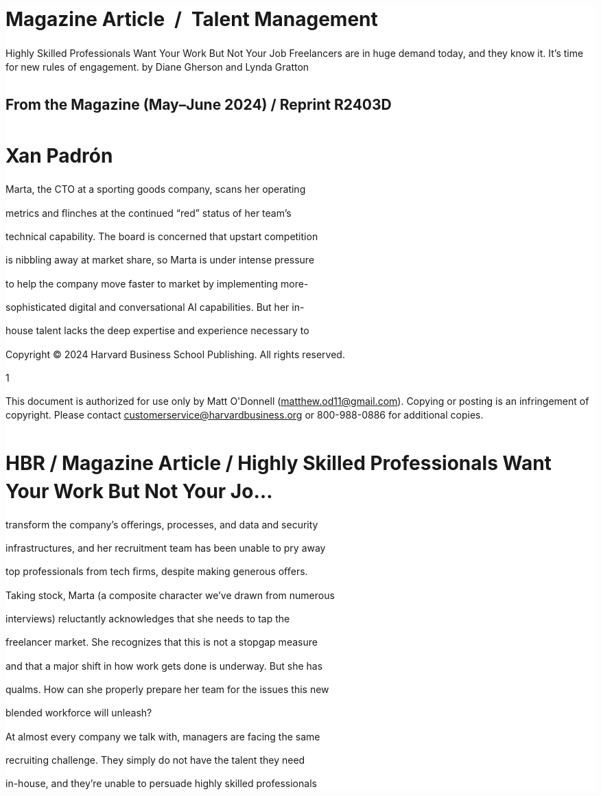 # Magazine Article / Talent Management

Highly Skilled Professionals Want Your Work But Not Your Job Freelancers are in huge demand today, and they know it. It’s time for new rules of engagement. by Diane Gherson and Lynda Gratton

## From the Magazine (May–June 2024) / Reprint R2403D

# Xan Padrón

Marta, the CTO at a sporting goods company, scans her operating

metrics and ﬂinches at the continued “red” status of her team’s

technical capability. The board is concerned that upstart competition

is nibbling away at market share, so Marta is under intense pressure

to help the company move faster to market by implementing more-

sophisticated digital and conversational AI capabilities. But her in-

house talent lacks the deep expertise and experience necessary to

Copyright © 2024 Harvard Business School Publishing. All rights reserved.

1

This document is authorized for use only by Matt O'Donnell (matthew.od11@gmail.com). Copying or posting is an infringement of copyright. Please contact customerservice@harvardbusiness.org or 800-988-0886 for additional copies.

# HBR / Magazine Article / Highly Skilled Professionals Want Your Work But Not Your Jo…

transform the company’s oﬀerings, processes, and data and security

infrastructures, and her recruitment team has been unable to pry away

top professionals from tech ﬁrms, despite making generous oﬀers.

Taking stock, Marta (a composite character we’ve drawn from numerous

interviews) reluctantly acknowledges that she needs to tap the

freelancer market. She recognizes that this is not a stopgap measure

and that a major shift in how work gets done is underway. But she has

qualms. How can she properly prepare her team for the issues this new

blended workforce will unleash?

At almost every company we talk with, managers are facing the same

recruiting challenge. They simply do not have the talent they need

in-house, and they’re unable to persuade highly skilled professionals
